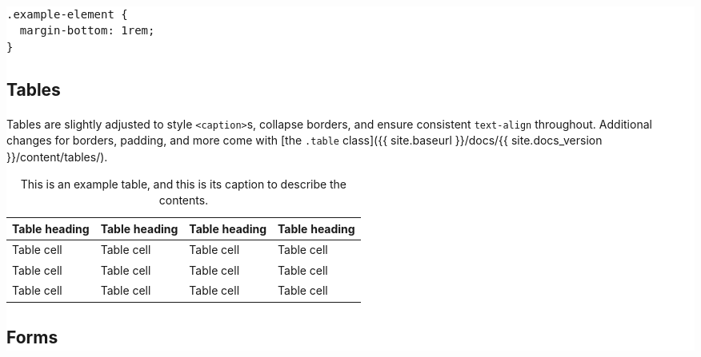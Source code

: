 <div class="bd-example">
<pre>
.example-element {
  margin-bottom: 1rem;
}
</pre>
</div>

## Tables

Tables are slightly adjusted to style `<caption>`s, collapse borders, and ensure consistent `text-align` throughout. Additional changes for borders, padding, and more come with [the `.table` class]({{ site.baseurl }}/docs/{{ site.docs_version }}/content/tables/).

<div class="bd-example">
  <table>
    <caption>
      This is an example table, and this is its caption to describe the contents.
    </caption>
    <thead>
      <tr>
        <th>Table heading</th>
        <th>Table heading</th>
        <th>Table heading</th>
        <th>Table heading</th>
      </tr>
    </thead>
    <tbody>
      <tr>
        <td>Table cell</td>
        <td>Table cell</td>
        <td>Table cell</td>
        <td>Table cell</td>
      </tr>
      <tr>
        <td>Table cell</td>
        <td>Table cell</td>
        <td>Table cell</td>
        <td>Table cell</td>
      </tr>
      <tr>
        <td>Table cell</td>
        <td>Table cell</td>
        <td>Table cell</td>
        <td>Table cell</td>
      </tr>
    </tbody>
  </table>
</div>

## Forms
